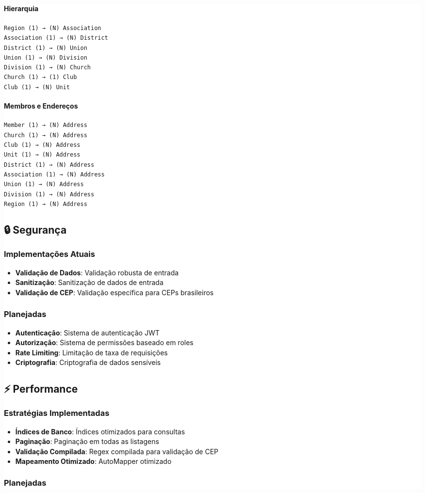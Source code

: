 #### **Hierarquia**

```
Region (1) → (N) Association
Association (1) → (N) District
District (1) → (N) Union
Union (1) → (N) Division
Division (1) → (N) Church
Church (1) → (1) Club
Club (1) → (N) Unit
```

#### **Membros e Endereços**

```
Member (1) → (N) Address
Church (1) → (N) Address
Club (1) → (N) Address
Unit (1) → (N) Address
District (1) → (N) Address
Association (1) → (N) Address
Union (1) → (N) Address
Division (1) → (N) Address
Region (1) → (N) Address
```

## 🔒 Segurança

### **Implementações Atuais**

- **Validação de Dados**: Validação robusta de entrada
- **Sanitização**: Sanitização de dados de entrada
- **Validação de CEP**: Validação específica para CEPs brasileiros

### **Planejadas**

- **Autenticação**: Sistema de autenticação JWT
- **Autorização**: Sistema de permissões baseado em roles
- **Rate Limiting**: Limitação de taxa de requisições
- **Criptografia**: Criptografia de dados sensíveis

## ⚡ Performance

### **Estratégias Implementadas**

- **Índices de Banco**: Índices otimizados para consultas
- **Paginação**: Paginação em todas as listagens
- **Validação Compilada**: Regex compilada para validação de CEP
- **Mapeamento Otimizado**: AutoMapper otimizado

### **Planejadas**
